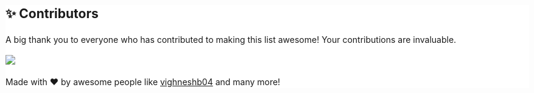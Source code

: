 ## ✨ Contributors

A big thank you to everyone who has contributed to making this list awesome! Your contributions are invaluable.

<a href="https://github.com/vighneshb04/Free-Official-Youtube-Content/graphs/contributors">
  <img src="https://contrib.rocks/image?repo=vighneshb04/Free-Official-Youtube-Content" />
</a>

Made with ❤️ by awesome people like [vighneshb04](https://github.com/vighneshb04) and many more!
